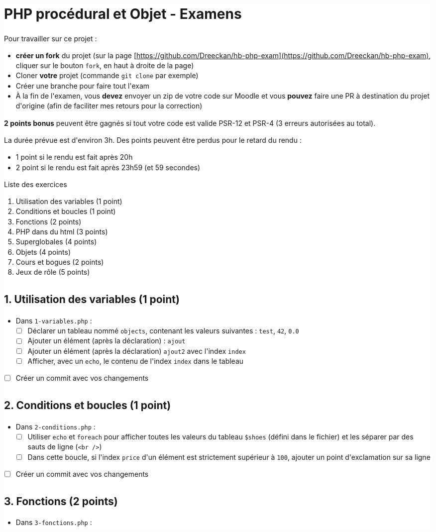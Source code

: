 # PHP procédural et Objet - Examens

Pour travailler sur ce projet :

- **créer un fork** du projet (sur la page [https://github.com/Dreeckan/hb-php-exam](https://github.com/Dreeckan/hb-php-exam), cliquer sur le bouton `fork`, en haut à droite de la page)
- Cloner **votre** projet (commande `git clone` par exemple)
- Créer une branche pour faire tout l'exam
- À la fin de l'examen, vous **devez** envoyer un zip de votre code sur Moodle et vous **pouvez** faire une PR à destination du projet d'origine (afin de faciliter mes retours pour la correction)

**2 points bonus** peuvent être gagnés si tout votre code est valide PSR-12 et PSR-4 (3 erreurs autorisées au total).

La durée prévue est d'environ 3h. Des points peuvent être perdus pour le retard du rendu :

- 1 point si le rendu est fait après 20h
- 2 point si le rendu est fait après 23h59 (et 59 secondes)

Liste des exercices

1. Utilisation des variables (1 point)
2. Conditions et boucles (1 point)
3. Fonctions (2 points)
4. PHP dans du html (3 points)
5. Superglobales (4 points)
6. Objets (4 points)
7. Cours et bogues (2 points)
8. Jeux de rôle (5 points)

## 1. Utilisation des variables (1 point)

- Dans `1-variables.php` :
  - [ ] Déclarer un tableau nommé `objects`, contenant les valeurs suivantes : `test`, `42`, `0.0`
  - [ ] Ajouter un élément (après la déclaration) : `ajout`
  - [ ] Ajouter un élément (après la déclaration) `ajout2` avec l'index `index`
  - [ ] Afficher, avec un `echo`, le contenu de l'index `index` dans le tableau
- [ ] Créer un commit avec vos changements

## 2. Conditions et boucles (1 point)

- Dans `2-conditions.php` :
  - [ ] Utiliser `echo` et `foreach` pour afficher toutes les valeurs du tableau `$shoes` (défini dans le fichier) et les séparer par des sauts de ligne (`<br />`)
  - [ ] Dans cette boucle, si l'index `price` d'un élément est strictement supérieur à `100`, ajouter un point d'exclamation sur sa ligne
- [ ] Créer un commit avec vos changements

## 3. Fonctions (2 points)

- Dans `3-fonctions.php` :
